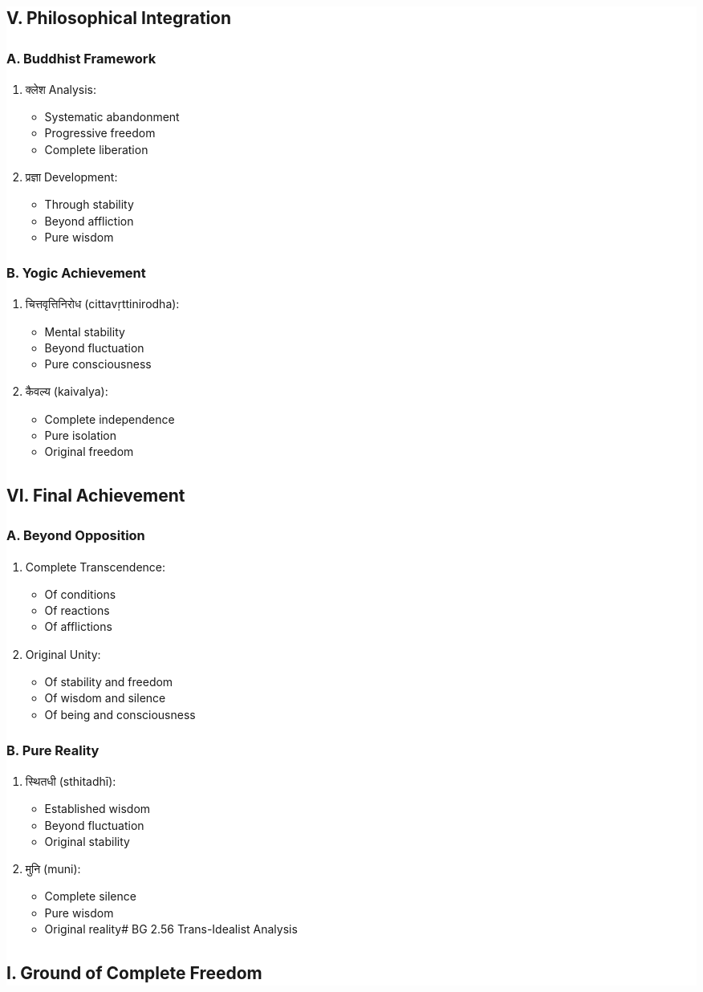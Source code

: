## V. Philosophical Integration

### A. Buddhist Framework
1. क्लेश Analysis:
   - Systematic abandonment
   - Progressive freedom
   - Complete liberation

2. प्रज्ञा Development:
   - Through stability
   - Beyond affliction
   - Pure wisdom

### B. Yogic Achievement
1. चित्तवृत्तिनिरोध (cittavṛttinirodha):
   - Mental stability
   - Beyond fluctuation
   - Pure consciousness

2. कैवल्य (kaivalya):
   - Complete independence
   - Pure isolation
   - Original freedom

## VI. Final Achievement

### A. Beyond Opposition
1. Complete Transcendence:
   - Of conditions
   - Of reactions
   - Of afflictions

2. Original Unity:
   - Of stability and freedom
   - Of wisdom and silence
   - Of being and consciousness

### B. Pure Reality
1. स्थितधी (sthitadhī):
   - Established wisdom
   - Beyond fluctuation
   - Original stability

2. मुनि (muni):
   - Complete silence
   - Pure wisdom
   - Original reality# BG 2.56 Trans-Idealist Analysis

## I. Ground of Complete Freedom
